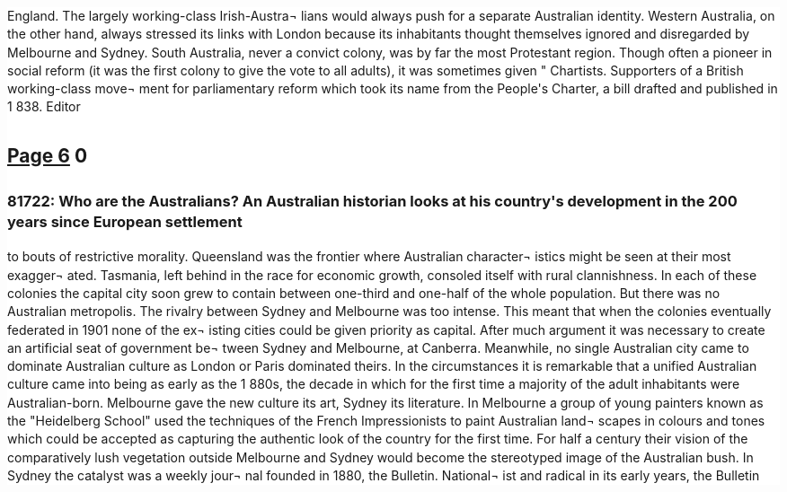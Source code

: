 England.
The largely working-class Irish-Austra¬
lians would always push for a separate
Australian identity. Western Australia, on
the other hand, always stressed its links with
London because its inhabitants thought
themselves ignored and disregarded by
Melbourne and Sydney. South Australia,
never a convict colony, was by far the most
Protestant region. Though often a pioneer in
social reform (it was the first colony to give
the vote to all adults), it was sometimes given
" Chartists. Supporters of a British working-class move¬
ment for parliamentary reform which took its name from
the People's Charter, a bill drafted and published in 1 838.
Editor

## [Page 6](081732engo.pdf#page=6) 0

### 81722: Who are the Australians? An Australian historian looks at his country's development in the 200 years since European settlement

to bouts of restrictive morality. Queensland
was the frontier where Australian character¬
istics might be seen at their most exagger¬
ated. Tasmania, left behind in the race for
economic growth, consoled itself with rural
clannishness.
In each of these colonies the capital city
soon grew to contain between one-third and
one-half of the whole population. But there
was no Australian metropolis. The rivalry
between Sydney and Melbourne was too
intense. This meant that when the colonies
eventually federated in 1901 none of the ex¬
isting cities could be given priority as capital.
After much argument it was necessary to
create an artificial seat of government be¬
tween Sydney and Melbourne, at Canberra.
Meanwhile, no single Australian city came to
dominate Australian culture as London or
Paris dominated theirs. In the circumstances
it is remarkable that a unified Australian
culture came into being as early as the 1 880s,
the decade in which for the first time a
majority of the adult inhabitants were
Australian-born.
Melbourne gave the new culture its art,
Sydney its literature. In Melbourne a group
of young painters known as the "Heidelberg
School" used the techniques of the French
Impressionists to paint Australian land¬
scapes in colours and tones which could be
accepted as capturing the authentic look of
the country for the first time. For half a
century their vision of the comparatively
lush vegetation outside Melbourne and
Sydney would become the stereotyped
image of the Australian bush.
In Sydney the catalyst was a weekly jour¬
nal founded in 1880, the Bulletin. National¬
ist and radical in its early years, the Bulletin